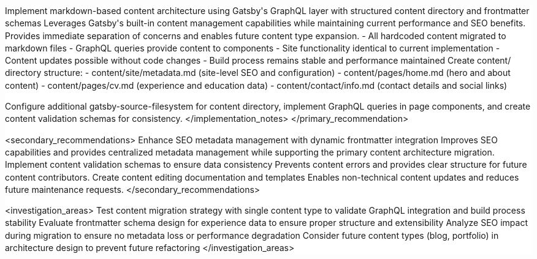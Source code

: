 <recommendations>
<primary_recommendation priority="high" effort="MEDIUM">
<action>Implement markdown-based content architecture using Gatsby's GraphQL layer with structured content directory and frontmatter schemas</action>
<rationale>Leverages Gatsby's built-in content management capabilities while maintaining current performance and SEO benefits. Provides immediate separation of concerns and enables future content type expansion.</rationale>
<success_criteria>
- All hardcoded content migrated to markdown files
- GraphQL queries provide content to components
- Site functionality identical to current implementation
- Content updates possible without code changes
- Build process remains stable and performance maintained
</success_criteria>
<implementation_notes>
Create content/ directory structure:
- content/site/metadata.md (site-level SEO and configuration)
- content/pages/home.md (hero and about content)  
- content/pages/cv.md (experience and education data)
- content/contact/info.md (contact details and social links)

Configure additional gatsby-source-filesystem for content directory, implement GraphQL queries in page components, and create content validation schemas for consistency.
</implementation_notes>
</primary_recommendation>

<secondary_recommendations>
<recommendation priority="medium" effort="LOW">
<action>Enhance SEO metadata management with dynamic frontmatter integration</action>
<rationale>Improves SEO capabilities and provides centralized metadata management while supporting the primary content architecture migration.</rationale>
</recommendation>
<recommendation priority="medium" effort="LOW">  
<action>Implement content validation schemas to ensure data consistency</action>
<rationale>Prevents content errors and provides clear structure for future content contributors.</rationale>
</recommendation>
<recommendation priority="low" effort="LOW">
<action>Create content editing documentation and templates</action>
<rationale>Enables non-technical content updates and reduces future maintenance requests.</rationale>
</recommendation>
</secondary_recommendations>

<investigation_areas>
<area priority="high">Test content migration strategy with single content type to validate GraphQL integration and build process stability</area>
<area priority="medium">Evaluate frontmatter schema design for experience data to ensure proper structure and extensibility</area>
<area priority="medium">Analyze SEO impact during migration to ensure no metadata loss or performance degradation</area>
<area priority="low">Consider future content types (blog, portfolio) in architecture design to prevent future refactoring</area>
</investigation_areas>
</recommendations>
